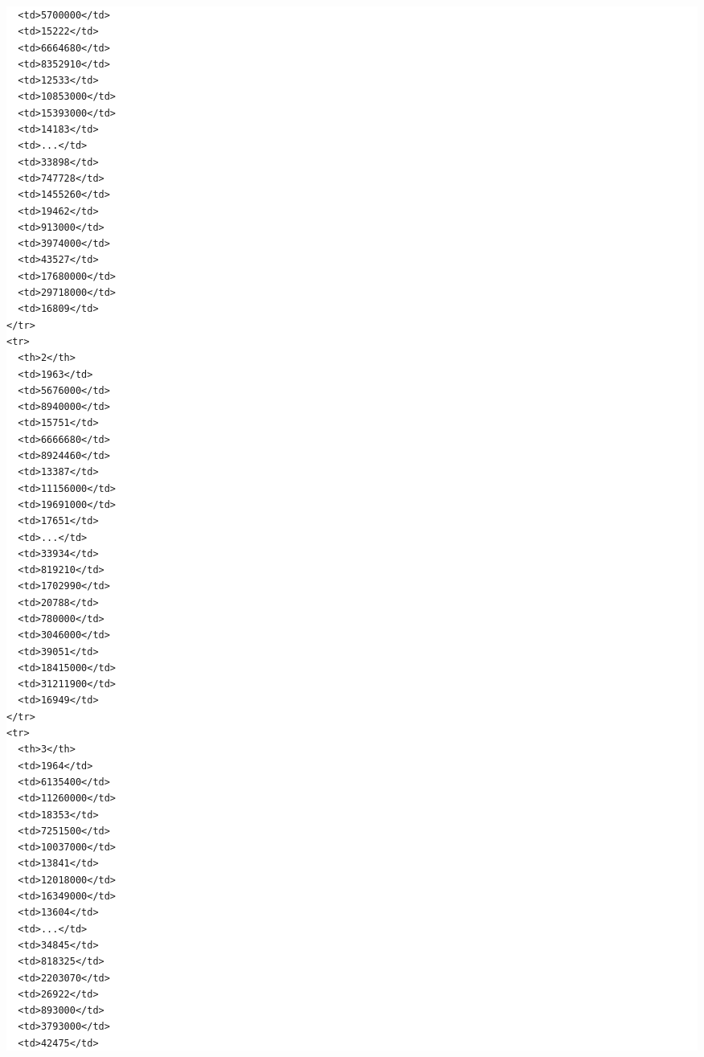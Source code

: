       <td>5700000</td>
      <td>15222</td>
      <td>6664680</td>
      <td>8352910</td>
      <td>12533</td>
      <td>10853000</td>
      <td>15393000</td>
      <td>14183</td>
      <td>...</td>
      <td>33898</td>
      <td>747728</td>
      <td>1455260</td>
      <td>19462</td>
      <td>913000</td>
      <td>3974000</td>
      <td>43527</td>
      <td>17680000</td>
      <td>29718000</td>
      <td>16809</td>
    </tr>
    <tr>
      <th>2</th>
      <td>1963</td>
      <td>5676000</td>
      <td>8940000</td>
      <td>15751</td>
      <td>6666680</td>
      <td>8924460</td>
      <td>13387</td>
      <td>11156000</td>
      <td>19691000</td>
      <td>17651</td>
      <td>...</td>
      <td>33934</td>
      <td>819210</td>
      <td>1702990</td>
      <td>20788</td>
      <td>780000</td>
      <td>3046000</td>
      <td>39051</td>
      <td>18415000</td>
      <td>31211900</td>
      <td>16949</td>
    </tr>
    <tr>
      <th>3</th>
      <td>1964</td>
      <td>6135400</td>
      <td>11260000</td>
      <td>18353</td>
      <td>7251500</td>
      <td>10037000</td>
      <td>13841</td>
      <td>12018000</td>
      <td>16349000</td>
      <td>13604</td>
      <td>...</td>
      <td>34845</td>
      <td>818325</td>
      <td>2203070</td>
      <td>26922</td>
      <td>893000</td>
      <td>3793000</td>
      <td>42475</td>